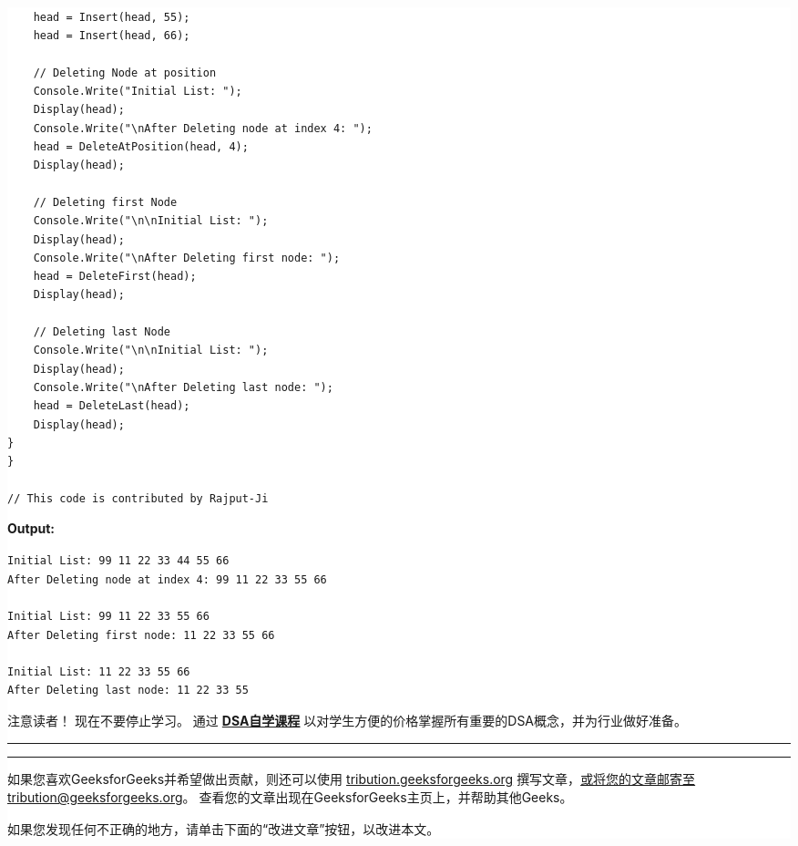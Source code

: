 ```
    head = Insert(head, 55);  
    head = Insert(head, 66);  

    // Deleting Node at position  
    Console.Write("Initial List: ");  
    Display(head);  
    Console.Write("\nAfter Deleting node at index 4: ");  
    head = DeleteAtPosition(head, 4);  
    Display(head);  

    // Deleting first Node  
    Console.Write("\n\nInitial List: ");  
    Display(head);  
    Console.Write("\nAfter Deleting first node: ");  
    head = DeleteFirst(head);  
    Display(head);  

    // Deleting last Node  
    Console.Write("\n\nInitial List: ");  
    Display(head);  
    Console.Write("\nAfter Deleting last node: ");  
    head = DeleteLast(head);  
    Display(head);  
}  
}  

// This code is contributed by Rajput-Ji 

```

**Output:**

```
Initial List: 99 11 22 33 44 55 66 
After Deleting node at index 4: 99 11 22 33 55 66 

Initial List: 99 11 22 33 55 66 
After Deleting first node: 11 22 33 55 66 

Initial List: 11 22 33 55 66 
After Deleting last node: 11 22 33 55

```

注意读者！ 现在不要停止学习。 通过 [**DSA自学课程**](https://practice.geeksforgeeks.org/courses/dsa-self-paced?utm_source=geeksforgeeks&utm_medium=article&utm_campaign=gfg_article_dsa_content_bottom) 以对学生方便的价格掌握所有重要的DSA概念，并为行业做好准备。

* * *

* * *

如果您喜欢GeeksforGeeks并希望做出贡献，则还可以使用 [tribution.geeksforgeeks.org](https://contribute.geeksforgeeks.org/) 撰写文章，或将您的文章邮寄至tribution@geeksforgeeks.org。 查看您的文章出现在GeeksforGeeks主页上，并帮助其他Geeks。

如果您发现任何不正确的地方，请单击下面的“改进文章”按钮，以改进本文。